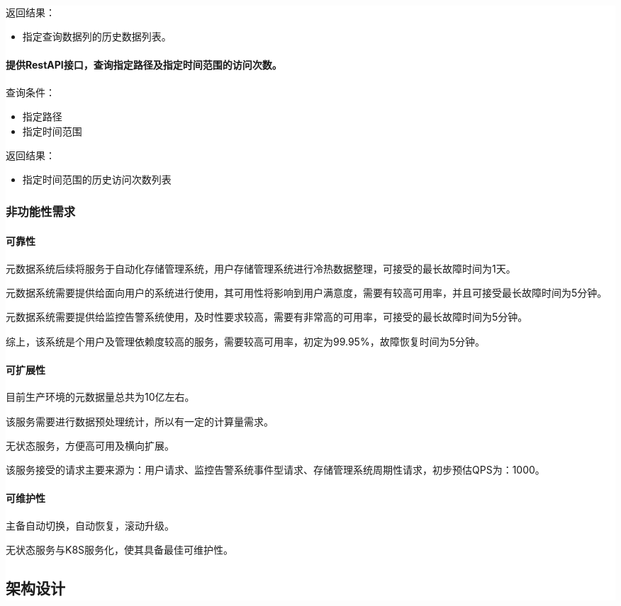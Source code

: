 返回结果：

- 指定查询数据列的历史数据列表。

#### 提供RestAPI接口，查询指定路径及指定时间范围的访问次数。

查询条件：

- 指定路径
- 指定时间范围

返回结果：

- 指定时间范围的历史访问次数列表

### 非功能性需求

#### 可靠性

元数据系统后续将服务于自动化存储管理系统，用户存储管理系统进行冷热数据整理，可接受的最长故障时间为1天。

元数据系统需要提供给面向用户的系统进行使用，其可用性将影响到用户满意度，需要有较高可用率，并且可接受最长故障时间为5分钟。

元数据系统需要提供给监控告警系统使用，及时性要求较高，需要有非常高的可用率，可接受的最长故障时间为5分钟。

综上，该系统是个用户及管理依赖度较高的服务，需要较高可用率，初定为99.95%，故障恢复时间为5分钟。

#### 可扩展性

目前生产环境的元数据量总共为10亿左右。

该服务需要进行数据预处理统计，所以有一定的计算量需求。

无状态服务，方便高可用及横向扩展。

该服务接受的请求主要来源为：用户请求、监控告警系统事件型请求、存储管理系统周期性请求，初步预估QPS为：1000。

#### 可维护性

主备自动切换，自动恢复，滚动升级。

无状态服务与K8S服务化，使其具备最佳可维护性。

## 架构设计
